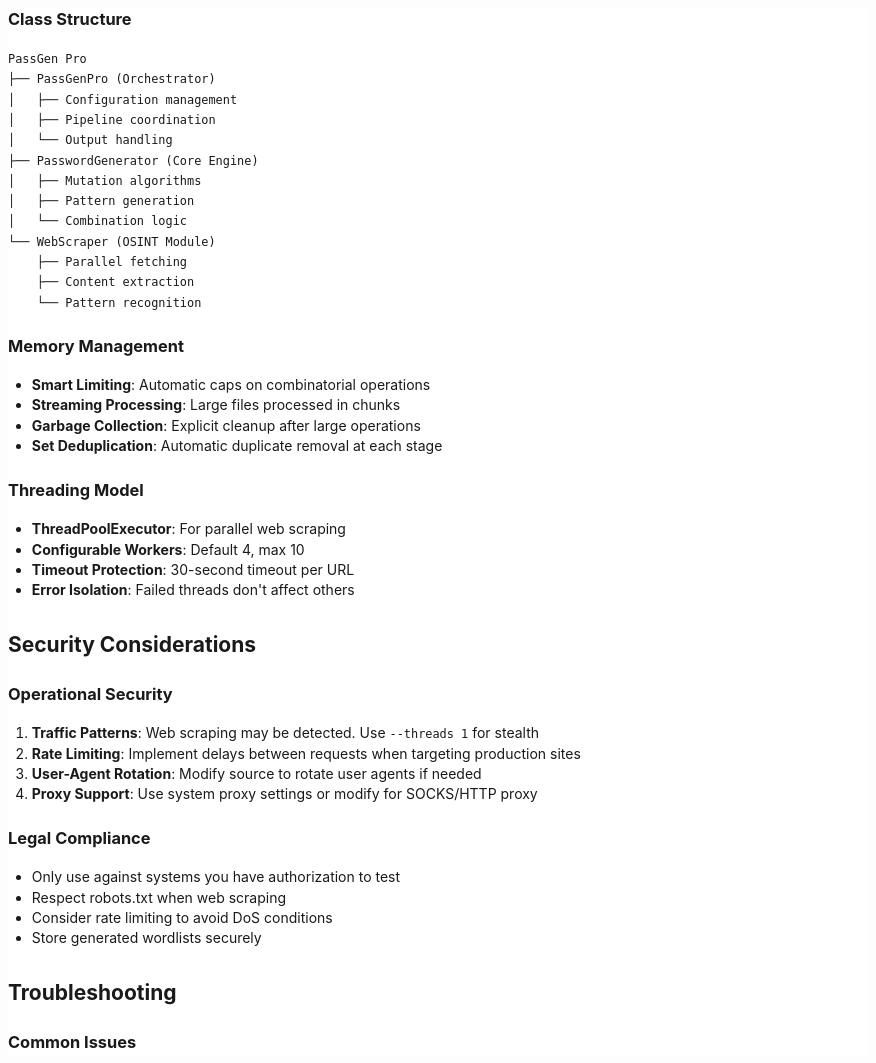 ### Class Structure

```
PassGen Pro
├── PassGenPro (Orchestrator)
│   ├── Configuration management
│   ├── Pipeline coordination
│   └── Output handling
├── PasswordGenerator (Core Engine)
│   ├── Mutation algorithms
│   ├── Pattern generation
│   └── Combination logic
└── WebScraper (OSINT Module)
    ├── Parallel fetching
    ├── Content extraction
    └── Pattern recognition
```

### Memory Management

- **Smart Limiting**: Automatic caps on combinatorial operations
- **Streaming Processing**: Large files processed in chunks
- **Garbage Collection**: Explicit cleanup after large operations
- **Set Deduplication**: Automatic duplicate removal at each stage

### Threading Model

- **ThreadPoolExecutor**: For parallel web scraping
- **Configurable Workers**: Default 4, max 10
- **Timeout Protection**: 30-second timeout per URL
- **Error Isolation**: Failed threads don't affect others

## Security Considerations

### Operational Security

1. **Traffic Patterns**: Web scraping may be detected. Use `--threads 1` for stealth
2. **Rate Limiting**: Implement delays between requests when targeting production sites
3. **User-Agent Rotation**: Modify source to rotate user agents if needed
4. **Proxy Support**: Use system proxy settings or modify for SOCKS/HTTP proxy

### Legal Compliance

- Only use against systems you have authorization to test
- Respect robots.txt when web scraping
- Consider rate limiting to avoid DoS conditions
- Store generated wordlists securely

## Troubleshooting

### Common Issues
